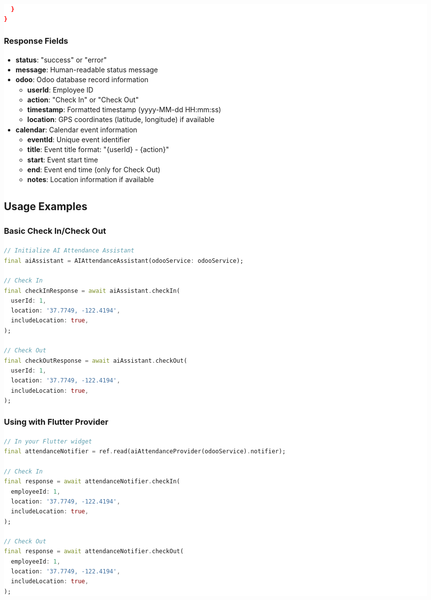 ```json
  }
}
```

### Response Fields

- **status**: "success" or "error"
- **message**: Human-readable status message
- **odoo**: Odoo database record information
  - **userId**: Employee ID
  - **action**: "Check In" or "Check Out"
  - **timestamp**: Formatted timestamp (yyyy-MM-dd HH:mm:ss)
  - **location**: GPS coordinates (latitude, longitude) if available
- **calendar**: Calendar event information
  - **eventId**: Unique event identifier
  - **title**: Event title format: "{userId} - {action}"
  - **start**: Event start time
  - **end**: Event end time (only for Check Out)
  - **notes**: Location information if available

## Usage Examples

### Basic Check In/Check Out

```dart
// Initialize AI Attendance Assistant
final aiAssistant = AIAttendanceAssistant(odooService: odooService);

// Check In
final checkInResponse = await aiAssistant.checkIn(
  userId: 1,
  location: '37.7749, -122.4194',
  includeLocation: true,
);

// Check Out
final checkOutResponse = await aiAssistant.checkOut(
  userId: 1,
  location: '37.7749, -122.4194',
  includeLocation: true,
);
```

### Using with Flutter Provider

```dart
// In your Flutter widget
final attendanceNotifier = ref.read(aiAttendanceProvider(odooService).notifier);

// Check In
final response = await attendanceNotifier.checkIn(
  employeeId: 1,
  location: '37.7749, -122.4194',
  includeLocation: true,
);

// Check Out
final response = await attendanceNotifier.checkOut(
  employeeId: 1,
  location: '37.7749, -122.4194',
  includeLocation: true,
);
```
